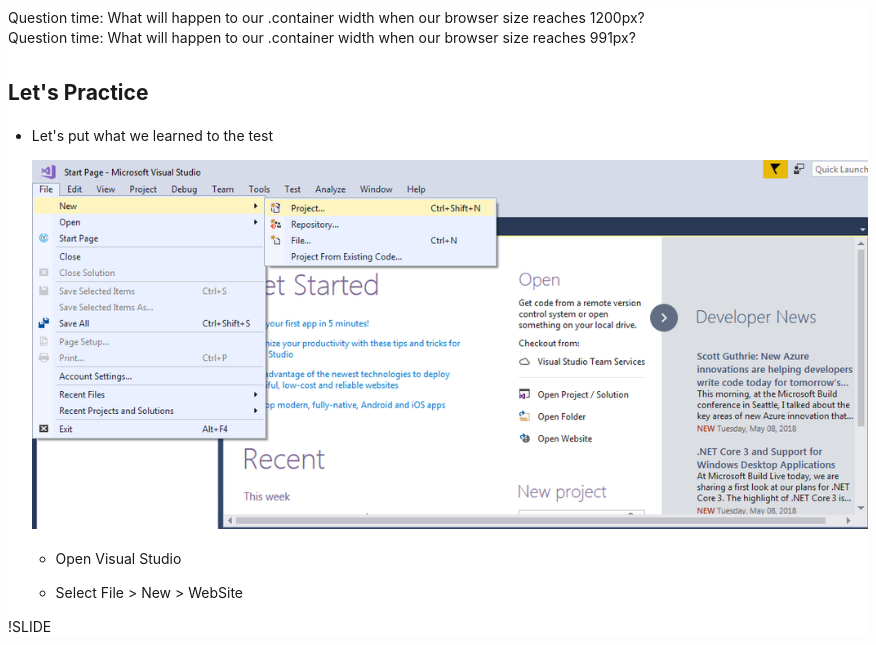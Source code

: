  <div class="fragment">
 Question time: What will happen to our .container width when our browser size reaches 1200px?
 </div>

 <div class="fragment">
 Question time: What will happen to our .container width when our browser size reaches 991px?
 </div>

 
## Let's Practice

- Let's put what we learned to the test

    <div float="right" class="img"><img src="./resources/boot1.png" /></div>

	- Open Visual Studio

	- Select File > New > WebSite

!SLIDE
